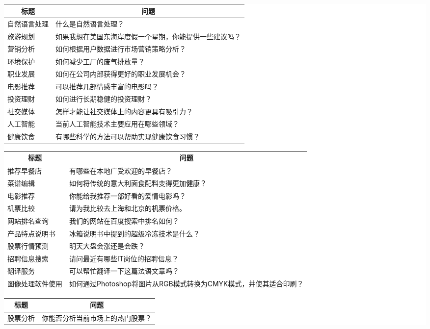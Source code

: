 |标题|问题|
|---|---|
|自然语言处理|什么是自然语言处理？|
|旅游规划|如果我想在美国东海岸度假一个星期，你能提供一些建议吗？|
|营销分析|如何根据用户数据进行市场营销策略分析？|
|环境保护|如何减少工厂的废气排放量？|
|职业发展|如何在公司内部获得更好的职业发展机会？|
|电影推荐|可以推荐几部情感丰富的电影吗？|
|投资理财|如何进行长期稳健的投资理财？|
|社交媒体|怎样才能让社交媒体上的内容更具有吸引力？|
|人工智能|当前人工智能技术主要应用在哪些领域？|
|健康饮食|有哪些科学的方法可以帮助实现健康饮食习惯？|

| 标题             | 问题                                                                                                                     |
|------------------|--------------------------------------------------------------------------------------------------------------------------|
| 推荐早餐店       | 有哪些在本地广受欢迎的早餐店？                                                                                           |
| 菜谱编辑         | 如何将传统的意大利面食配料变得更加健康？                                                                               |
| 电影推荐         | 你能给我推荐一部好看的爱情电影吗？                                                                                       |
| 机票比较         | 请为我比较去上海和北京的机票价格。                                                                                       |
| 网站排名查询     | 我们的网站在百度搜索中排名如何？                                                                                        |
| 产品特点说明书   | 冰箱说明书中提到的超级冷冻技术是什么？                                                                                  |
| 股票行情预测     | 明天大盘会涨还是会跌？                                                                                                   |
| 招聘信息搜索     | 请问最近有哪些IT岗位的招聘信息？                                                                                        |
| 翻译服务         | 可以帮忙翻译一下这篇法语文章吗？                                                                                         |
| 图像处理软件使用 | 如何通过Photoshop将图片从RGB模式转换为CMYK模式，并使其适合印刷？                                                       |

| 标题                         | 问题                                                         |
| ---------------------------- | ------------------------------------------------------------ |
| 股票分析                     | 你能否分析当前市场上的热门股票？                             |
